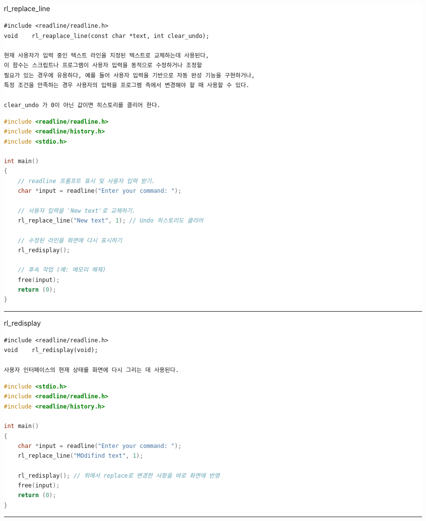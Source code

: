 rl_replace_line

	#include <readline/readline.h>
	void	rl_reaplace_line(const char *text, int clear_undo);

	현재 사용자가 입력 중인 텍스트 라인을 지정된 텍스트로 교체하는데 사용된다,
	이 함수는 스크립트나 프로그램이 사용자 입력을 동적으로 수정하거나 조정할
	필요가 있는 경우에 유용하다, 예를 들어 사용자 입력을 기반으로 자동 완성 기능을 구현하거나,
	특정 조건을 만족하는 경우 사용자의 입력을 프로그램 측에서 변경해야 할 때 사용할 수 있다.

	clear_undo 가 0이 아닌 값이면 히스토리를 클리어 한다.

```c
#include <readline/readline.h>
#include <readline/history.h>
#include <stdio.h>

int main()
{
	// readline 프롬프트 표시 및 사용자 입력 받기.
	char *input = readline("Enter your command: ");

	// 사용자 입력을 'New text'로 교체하기.
	rl_replace_line("New text", 1); // Undo 히스토리도 클리어

	// 수정된 라인을 화면에 다시 표시하기
	rl_redisplay();

	// 후속 작업 (예: 메모리 해제)
	free(input);
	return (0);
}
```

___
rl_redisplay

	#include <readline/readline.h>
	void	rl_redisplay(void);

	사용자 인터페이스의 현재 상태를 화면에 다시 그리는 데 사용된다.

```c
#include <stdio.h>
#include <readline/readline.h>
#include <readline/history.h>

int main()
{
	char *input = readline("Enter your command: ");
	rl_replace_line("MOdifind text", 1);

	rl_redisplay(); // 위에서 replace로 변경한 사항을 바로 화면에 반영
	free(input);
	return (0);
}
```
___
